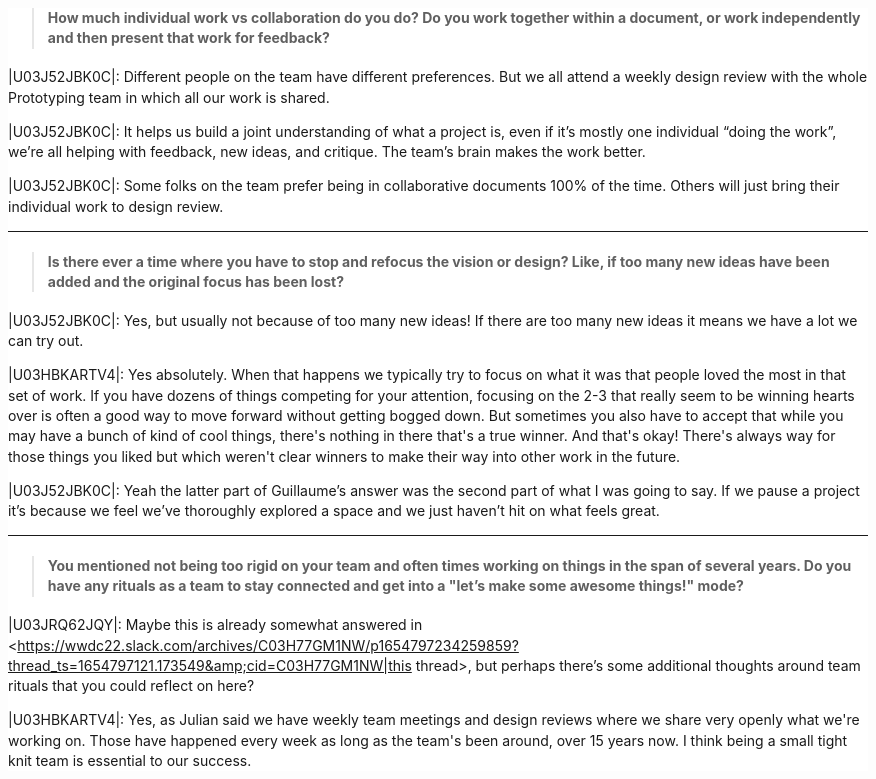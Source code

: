 > ####  How much individual work vs collaboration do you do? Do you work together within a document, or work independently and then present that work for feedback?


|U03J52JBK0C|:
Different people on the team have different preferences. But we all attend a weekly design review with the whole Prototyping team in which all our work is shared.

|U03J52JBK0C|:
It helps us build a joint understanding of what a project is, even if it’s mostly one individual “doing the work”, we’re all helping with feedback, new ideas, and critique. The team’s brain makes the work better.

|U03J52JBK0C|:
Some folks on the team prefer being in collaborative documents 100% of the time. Others will just bring their individual work to design review.

--- 
> ####  Is there ever a time where you have to stop and refocus the vision or design? Like, if too many new ideas have been added and the original focus has been lost?


|U03J52JBK0C|:
Yes, but usually not because of too many new ideas! If there are too many new ideas it means we have a lot we can try out.

|U03HBKARTV4|:
Yes absolutely. When that happens we typically try to focus on what it was that people loved the most in that set of work. If you have dozens of things competing for your attention, focusing on the 2-3 that really seem to be winning hearts over is often a good way to move forward without getting bogged down. But sometimes you also have to accept that while you may have a bunch of kind of cool things, there's nothing in there that's a true winner. And that's okay! There's always way for those things you liked but which weren't clear winners to make their way into other work in the future.

|U03J52JBK0C|:
Yeah the latter part of Guillaume’s answer was the second part of what I was going to say. If we pause a project it’s because we feel we’ve thoroughly explored a space and we just haven’t hit on what feels great.

--- 
> ####  You mentioned not being too rigid on your team and often times working on things in the span of several years. Do you have any rituals as a team to stay connected and get into a "let’s make some awesome things!" mode?


|U03JRQ62JQY|:
Maybe this is already somewhat answered in <https://wwdc22.slack.com/archives/C03H77GM1NW/p1654797234259859?thread_ts=1654797121.173549&amp;cid=C03H77GM1NW|this thread>, but perhaps there’s some additional thoughts around team rituals that you could reflect on here?

|U03HBKARTV4|:
Yes, as Julian said we have weekly team meetings and design reviews where we share very openly what we're working on. Those have happened every week as long as the team's been around, over 15 years now. I think being a small tight knit team is essential to our success.
